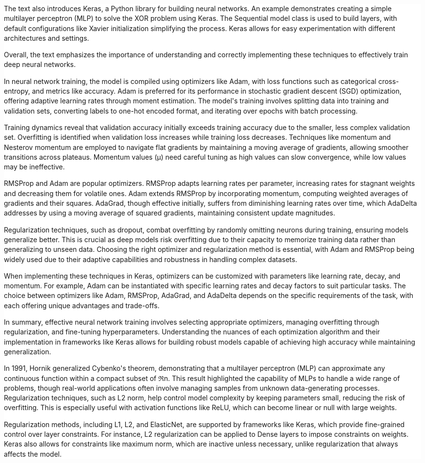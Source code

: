 The text also introduces Keras, a Python library for building neural networks. An example demonstrates creating a simple multilayer perceptron (MLP) to solve the XOR problem using Keras. The Sequential model class is used to build layers, with default configurations like Xavier initialization simplifying the process. Keras allows for easy experimentation with different architectures and settings.

Overall, the text emphasizes the importance of understanding and correctly implementing these techniques to effectively train deep neural networks.



In neural network training, the model is compiled using optimizers like Adam, with loss functions such as categorical cross-entropy, and metrics like accuracy. Adam is preferred for its performance in stochastic gradient descent (SGD) optimization, offering adaptive learning rates through moment estimation. The model's training involves splitting data into training and validation sets, converting labels to one-hot encoded format, and iterating over epochs with batch processing.

Training dynamics reveal that validation accuracy initially exceeds training accuracy due to the smaller, less complex validation set. Overfitting is identified when validation loss increases while training loss decreases. Techniques like momentum and Nesterov momentum are employed to navigate flat gradients by maintaining a moving average of gradients, allowing smoother transitions across plateaus. Momentum values (μ) need careful tuning as high values can slow convergence, while low values may be ineffective.

RMSProp and Adam are popular optimizers. RMSProp adapts learning rates per parameter, increasing rates for stagnant weights and decreasing them for volatile ones. Adam extends RMSProp by incorporating momentum, computing weighted averages of gradients and their squares. AdaGrad, though effective initially, suffers from diminishing learning rates over time, which AdaDelta addresses by using a moving average of squared gradients, maintaining consistent update magnitudes.

Regularization techniques, such as dropout, combat overfitting by randomly omitting neurons during training, ensuring models generalize better. This is crucial as deep models risk overfitting due to their capacity to memorize training data rather than generalizing to unseen data. Choosing the right optimizer and regularization method is essential, with Adam and RMSProp being widely used due to their adaptive capabilities and robustness in handling complex datasets.

When implementing these techniques in Keras, optimizers can be customized with parameters like learning rate, decay, and momentum. For example, Adam can be instantiated with specific learning rates and decay factors to suit particular tasks. The choice between optimizers like Adam, RMSProp, AdaGrad, and AdaDelta depends on the specific requirements of the task, with each offering unique advantages and trade-offs.

In summary, effective neural network training involves selecting appropriate optimizers, managing overfitting through regularization, and fine-tuning hyperparameters. Understanding the nuances of each optimization algorithm and their implementation in frameworks like Keras allows for building robust models capable of achieving high accuracy while maintaining generalization.



In 1991, Hornik generalized Cybenko's theorem, demonstrating that a multilayer perceptron (MLP) can approximate any continuous function within a compact subset of ℜn. This result highlighted the capability of MLPs to handle a wide range of problems, though real-world applications often involve managing samples from unknown data-generating processes. Regularization techniques, such as L2 norm, help control model complexity by keeping parameters small, reducing the risk of overfitting. This is especially useful with activation functions like ReLU, which can become linear or null with large weights.

Regularization methods, including L1, L2, and ElasticNet, are supported by frameworks like Keras, which provide fine-grained control over layer constraints. For instance, L2 regularization can be applied to Dense layers to impose constraints on weights. Keras also allows for constraints like maximum norm, which are inactive unless necessary, unlike regularization that always affects the model.
